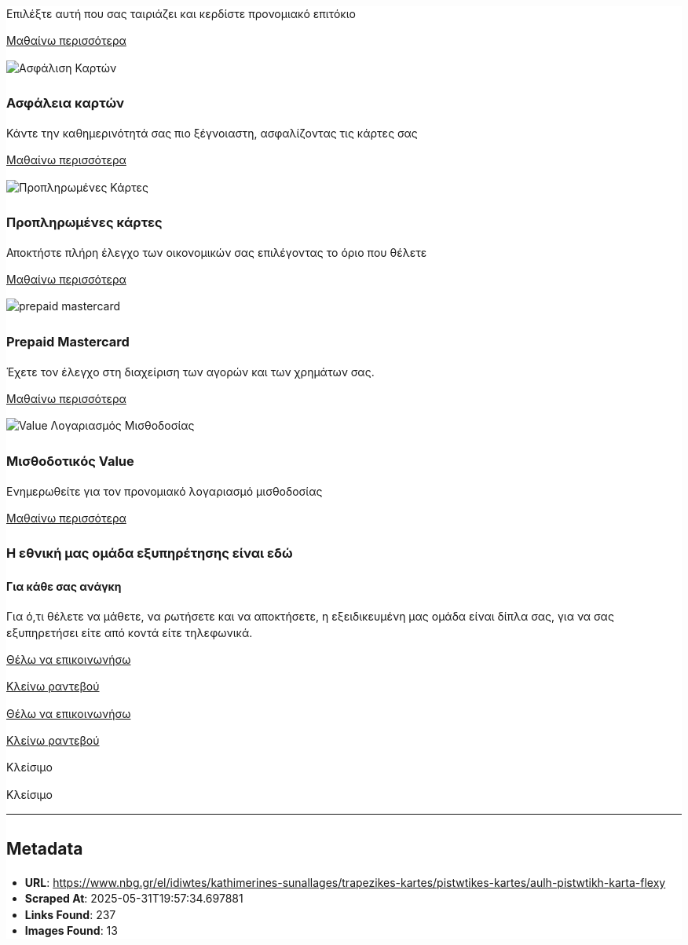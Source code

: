 Επιλέξτε αυτή που σας ταιριάζει και κερδίστε προνομιακό επιτόκιο 

[Μαθαίνω περισσότερα](/el/idiwtes/kathimerines-sunallages/trapezikes-kartes/pistwtikes-kartes "Μαθαίνω περισσότερα")

![Ασφάλιση Καρτών](https://www.nbg.gr/-/jssmedia/Images/idiwtes/asfalistika-programmata/asfaleia-kartas-proswpikwn-antikeimenwn/new-asfalisikartas-proswpikwn-antikeimenwn-1254473529_Card-800x480.jpg?rev=5f98779dc29245748296b1b1d87a7fde)

### Ασφάλεια καρτών

Κάντε την καθημερινότητά σας πιο ξέγνοιαστη, ασφαλίζοντας τις κάρτες σας

[Μαθαίνω περισσότερα](/el/idiwtes/asfalistika-programmata/asfaleia-kartas-proswpikwn-antikeimenwn/asfalisi-kartwn "Μαθαίνω περισσότερα")

![Προπληρωμένες Κάρτες](https://www.nbg.gr/-/jssmedia/Images/idiwtes/kathimerines-sunallages/trapezikes-kartes/pg32-923079848_proplirwmenes-kartes-Card-800x480.jpg?rev=c7b4ac322cc14a4f8fa1cd743e9944ef)

### Προπληρωμένες κάρτες 

Αποκτήστε πλήρη έλεγχο των οικονομικών σας επιλέγοντας το όριο που θέλετε 

[Μαθαίνω περισσότερα](/el/idiwtes/kathimerines-sunallages/trapezikes-kartes/proplirwmenes-kartes "Μαθαίνω περισσότερα")

![prepaid mastercard](https://www.nbg.gr/-/jssmedia/Images/idiwtes/kathimerines-sunallages/trapezikes-kartes/Plastic-cards-retail-1/prepaid-mc/shutterstock_1729507558_800X480PX1.png?rev=db947487858a4dcd8698c6bce4e2cdb2)

### Prepaid Mastercard

Έχετε τον έλεγχο στη διαχείριση των αγορών και των χρημάτων σας.

[Μαθαίνω περισσότερα](/el/idiwtes/kathimerines-sunallages/trapezikes-kartes/proplirwmenes-kartes/prepaid-mastercard "Μαθαίνω περισσότερα")

![Value Λογαριασμός Μισθοδοσίας](https://www.nbg.gr/-/jssmedia/Images/idiwtes/kathimerines-sunallages/trapezikoi-logariasmoi/PG013_shutterstock_1897964788_Logariasmoi_Misthodosias_Value-Card-800x480.jpg?rev=-1)

### Μισθοδοτικός Value 

Ενημερωθείτε για τον προνομιακό λογαριασμό μισθοδοσίας 

[Μαθαίνω περισσότερα](/el/idiwtes/kathimerines-sunallages/trapezikoi-logariasmoi/logariasmoi-misthodosias/value "Μαθαίνω περισσότερα")

### Η εθνική μας ομάδα εξυπηρέτησης είναι εδώ

#### Για κάθε σας ανάγκη

Για ό,τι θέλετε να μάθετε, να ρωτήσετε και να αποκτήσετε, η εξειδικευμένη μας ομάδα είναι δίπλα σας, για να σας εξυπηρετήσει είτε από κοντά είτε τηλεφωνικά.

[Θέλω να επικοινωνήσω](/el/footer/epikoinwnia)

[ Κλείνω ραντεβού ](#)

[Θέλω να επικοινωνήσω](/el/footer/epikoinwnia)

[ Κλείνω ραντεβού ](#)

Κλείσιμο

Κλείσιμο

---

## Metadata

- **URL**: https://www.nbg.gr/el/idiwtes/kathimerines-sunallages/trapezikes-kartes/pistwtikes-kartes/aulh-pistwtikh-karta-flexy
- **Scraped At**: 2025-05-31T19:57:34.697881
- **Links Found**: 237
- **Images Found**: 13
